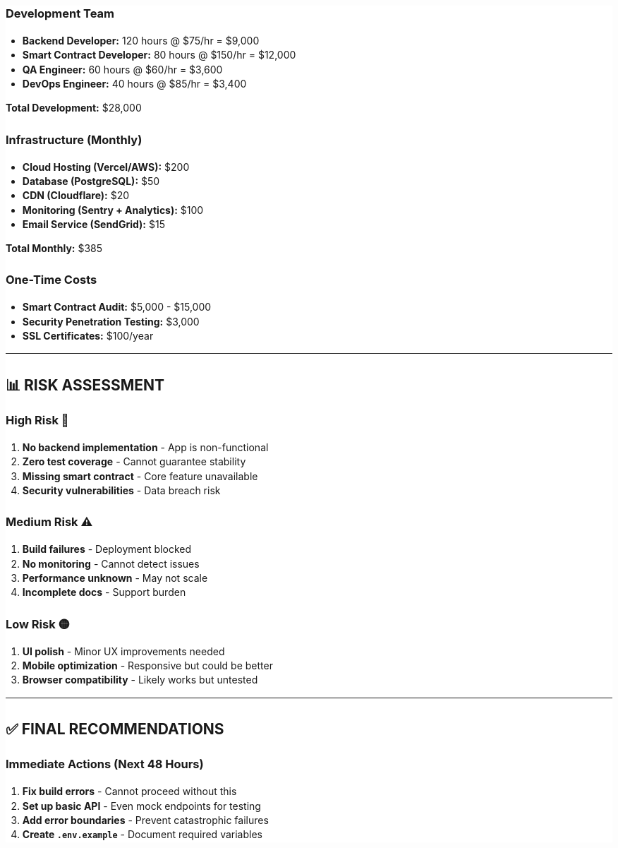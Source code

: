 ### Development Team
- **Backend Developer:** 120 hours @ $75/hr = $9,000
- **Smart Contract Developer:** 80 hours @ $150/hr = $12,000
- **QA Engineer:** 60 hours @ $60/hr = $3,600
- **DevOps Engineer:** 40 hours @ $85/hr = $3,400

**Total Development:** $28,000

### Infrastructure (Monthly)
- **Cloud Hosting (Vercel/AWS):** $200
- **Database (PostgreSQL):** $50
- **CDN (Cloudflare):** $20
- **Monitoring (Sentry + Analytics):** $100
- **Email Service (SendGrid):** $15

**Total Monthly:** $385

### One-Time Costs
- **Smart Contract Audit:** $5,000 - $15,000
- **Security Penetration Testing:** $3,000
- **SSL Certificates:** $100/year

---

## 📊 RISK ASSESSMENT

### High Risk 🔴
1. **No backend implementation** - App is non-functional
2. **Zero test coverage** - Cannot guarantee stability
3. **Missing smart contract** - Core feature unavailable
4. **Security vulnerabilities** - Data breach risk

### Medium Risk ⚠️
1. **Build failures** - Deployment blocked
2. **No monitoring** - Cannot detect issues
3. **Performance unknown** - May not scale
4. **Incomplete docs** - Support burden

### Low Risk 🟡
1. **UI polish** - Minor UX improvements needed
2. **Mobile optimization** - Responsive but could be better
3. **Browser compatibility** - Likely works but untested

---

## ✅ FINAL RECOMMENDATIONS

### Immediate Actions (Next 48 Hours)
1. **Fix build errors** - Cannot proceed without this
2. **Set up basic API** - Even mock endpoints for testing
3. **Add error boundaries** - Prevent catastrophic failures
4. **Create `.env.example`** - Document required variables
